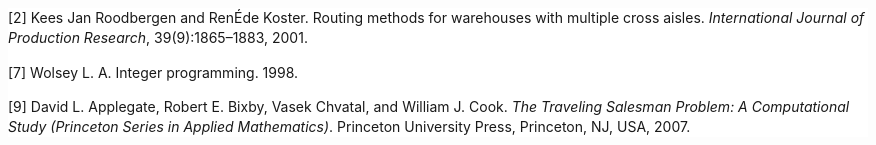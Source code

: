 [2] Kees Jan Roodbergen and RenÉde Koster. Routing methods for warehouses with multiple cross aisles. *International Journal of Production Research*, 39(9):1865–1883, 2001.

[7] Wolsey L. A. Integer programming. 1998.

[9] David L. Applegate, Robert E. Bixby, Vasek Chvatal, and William J. Cook. *The Traveling Salesman Problem: A Computational Study (Princeton Series
in Applied Mathematics)*. Princeton University Press, Princeton, NJ, USA, 2007.